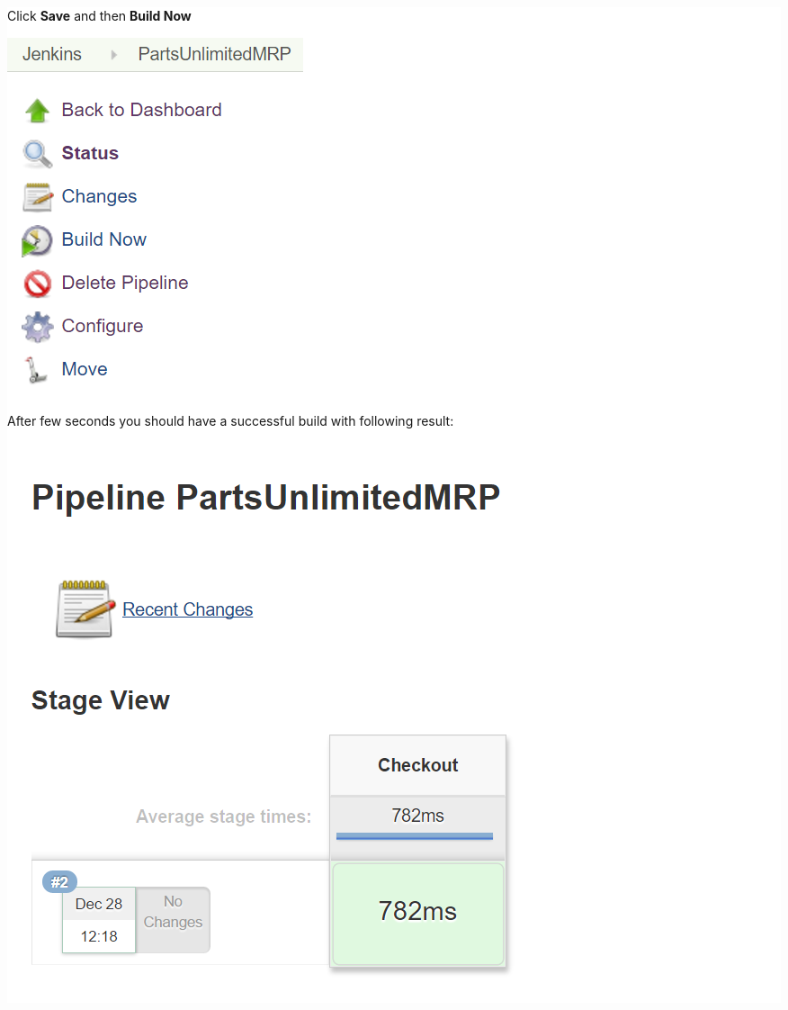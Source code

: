 Click **Save** and then **Build Now** 

![Pipeline script](<../../../docs/assets/jenkins/pipeline_build1.png>)

After few seconds you should have a successful build with following result:

![Build results](<../../../docs/assets/jenkins/build_result1.png>)
